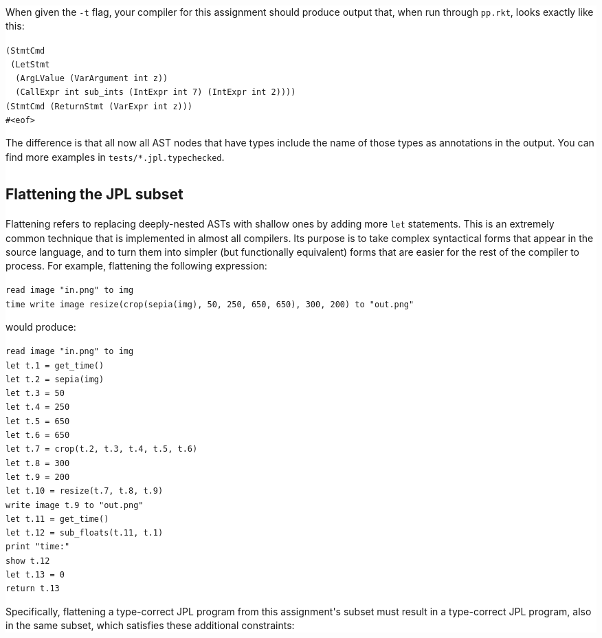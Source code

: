 When given the `-t` flag, your compiler for this assignment should
produce output that, when run through `pp.rkt`, looks exactly like
this:

```
(StmtCmd
 (LetStmt
  (ArgLValue (VarArgument int z))
  (CallExpr int sub_ints (IntExpr int 7) (IntExpr int 2))))
(StmtCmd (ReturnStmt (VarExpr int z)))
#<eof>
```

The difference is that all now all AST nodes that have types include
the name of those types as annotations in the output. You can find
more examples in `tests/*.jpl.typechecked`.


## Flattening the JPL subset

Flattening refers to replacing deeply-nested ASTs with shallow ones by
adding more `let` statements. This is an extremely common technique
that is implemented in almost all compilers. Its purpose is to take
complex syntactical forms that appear in the source language, and to
turn them into simpler (but functionally equivalent) forms that are
easier for the rest of the compiler to process. For example,
flattening the following expression:

    read image "in.png" to img
    time write image resize(crop(sepia(img), 50, 250, 650, 650), 300, 200) to "out.png"

would produce:

    read image "in.png" to img
    let t.1 = get_time()
    let t.2 = sepia(img)
    let t.3 = 50
    let t.4 = 250
    let t.5 = 650
    let t.6 = 650
    let t.7 = crop(t.2, t.3, t.4, t.5, t.6)
    let t.8 = 300
    let t.9 = 200
    let t.10 = resize(t.7, t.8, t.9)
    write image t.9 to "out.png"
    let t.11 = get_time()
    let t.12 = sub_floats(t.11, t.1)
    print "time:"
    show t.12
    let t.13 = 0
    return t.13

Specifically, flattening a type-correct JPL program from this
assignment's subset must result in a type-correct JPL program, also in
the same subset, which satisfies these additional constraints:
